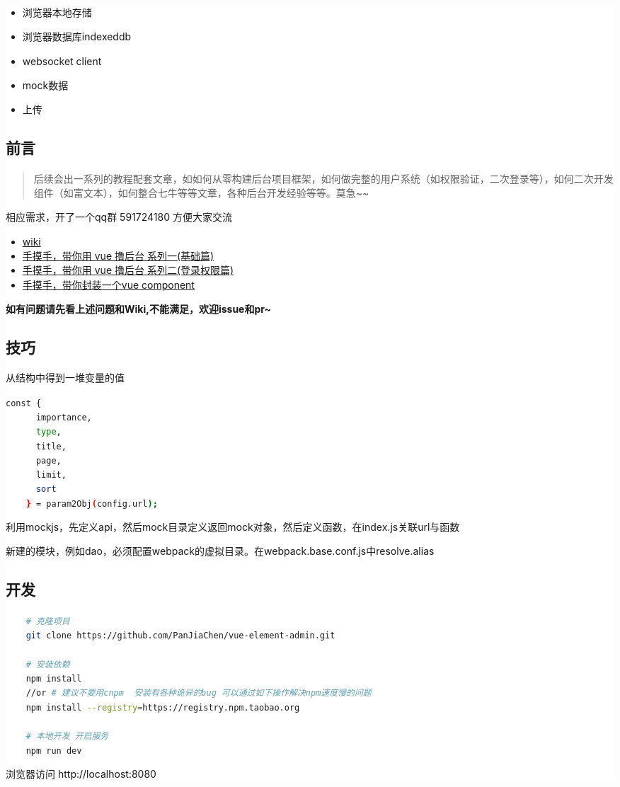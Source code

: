 - 浏览器本地存储
- 浏览器数据库indexeddb

- websocket client

- mock数据
- 上传


## 前言
> 后续会出一系列的教程配套文章，如如何从零构建后台项目框架，如何做完整的用户系统（如权限验证，二次登录等），如何二次开发组件（如富文本），如何整合七牛等等文章，各种后台开发经验等等。莫急~~

相应需求，开了一个qq群 591724180 方便大家交流

 - [wiki](https://github.com/PanJiaChen/vue-element-admin/wiki)
 - [手摸手，带你用 vue 撸后台 系列一(基础篇)](https://juejin.im/post/59097cd7a22b9d0065fb61d2)
 - [手摸手，带你用 vue 撸后台 系列二(登录权限篇)](https://juejin.im/post/591aa14f570c35006961acac)
 - [ 手摸手，带你封装一个vue component](https://segmentfault.com/a/1190000009090836)


 **如有问题请先看上述问题和Wiki,不能满足，欢迎issue和pr~**


## 技巧


从结构中得到一堆变量的值
~~~bash
const {
      importance,
      type,
      title,
      page,
      limit,
      sort
    } = param2Obj(config.url);
~~~


利用mockjs，先定义api，然后mock目录定义返回mock对象，然后定义函数，在index.js关联url与函数

新建的模块，例如dao，必须配置webpack的虚拟目录。在webpack.base.conf.js中resolve.alias


## 开发
```bash
    # 克隆项目
    git clone https://github.com/PanJiaChen/vue-element-admin.git

    # 安装依赖
    npm install
    //or # 建议不要用cnpm  安装有各种诡异的bug 可以通过如下操作解决npm速度慢的问题
    npm install --registry=https://registry.npm.taobao.org

    # 本地开发 开启服务
    npm run dev
```
浏览器访问 http://localhost:8080

